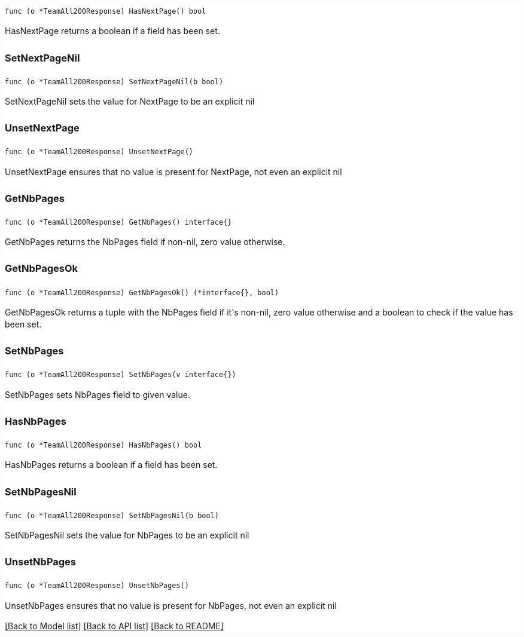 `func (o *TeamAll200Response) HasNextPage() bool`

HasNextPage returns a boolean if a field has been set.

### SetNextPageNil

`func (o *TeamAll200Response) SetNextPageNil(b bool)`

 SetNextPageNil sets the value for NextPage to be an explicit nil

### UnsetNextPage
`func (o *TeamAll200Response) UnsetNextPage()`

UnsetNextPage ensures that no value is present for NextPage, not even an explicit nil
### GetNbPages

`func (o *TeamAll200Response) GetNbPages() interface{}`

GetNbPages returns the NbPages field if non-nil, zero value otherwise.

### GetNbPagesOk

`func (o *TeamAll200Response) GetNbPagesOk() (*interface{}, bool)`

GetNbPagesOk returns a tuple with the NbPages field if it's non-nil, zero value otherwise
and a boolean to check if the value has been set.

### SetNbPages

`func (o *TeamAll200Response) SetNbPages(v interface{})`

SetNbPages sets NbPages field to given value.

### HasNbPages

`func (o *TeamAll200Response) HasNbPages() bool`

HasNbPages returns a boolean if a field has been set.

### SetNbPagesNil

`func (o *TeamAll200Response) SetNbPagesNil(b bool)`

 SetNbPagesNil sets the value for NbPages to be an explicit nil

### UnsetNbPages
`func (o *TeamAll200Response) UnsetNbPages()`

UnsetNbPages ensures that no value is present for NbPages, not even an explicit nil

[[Back to Model list]](../README.md#documentation-for-models) [[Back to API list]](../README.md#documentation-for-api-endpoints) [[Back to README]](../README.md)


